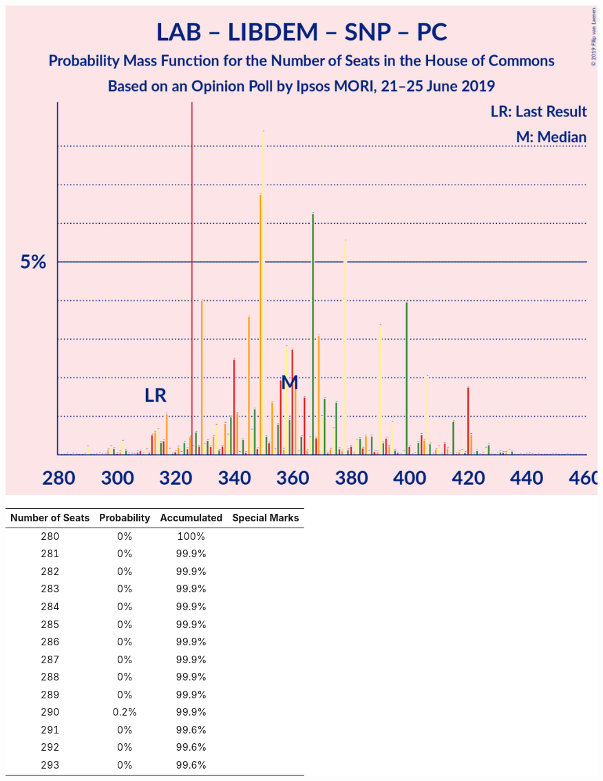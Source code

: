 ![Graph with seats probability mass function not yet produced](2019-06-25-IpsosMORI-coalitions-seats-pmf-lab–libdem–snp–pc.png "Seats Probability Mass Function")

| Number of Seats | Probability | Accumulated | Special Marks |
|:---------------:|:-----------:|:-----------:|:-------------:|
| 280 | 0% | 100% |  |
| 281 | 0% | 99.9% |  |
| 282 | 0% | 99.9% |  |
| 283 | 0% | 99.9% |  |
| 284 | 0% | 99.9% |  |
| 285 | 0% | 99.9% |  |
| 286 | 0% | 99.9% |  |
| 287 | 0% | 99.9% |  |
| 288 | 0% | 99.9% |  |
| 289 | 0% | 99.9% |  |
| 290 | 0.2% | 99.9% |  |
| 291 | 0% | 99.6% |  |
| 292 | 0% | 99.6% |  |
| 293 | 0% | 99.6% |  |